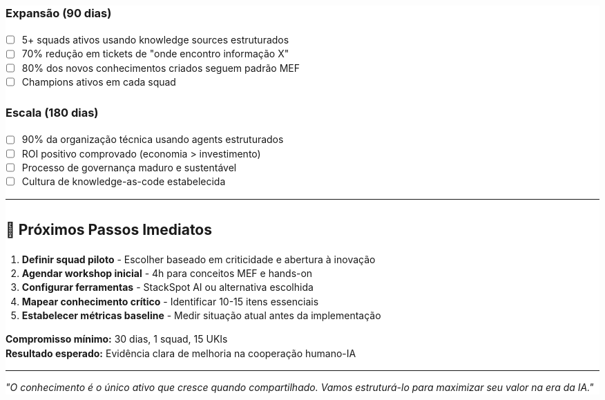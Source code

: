 ### **Expansão (90 dias)**
- [ ] 5+ squads ativos usando knowledge sources estruturados
- [ ] 70% redução em tickets de "onde encontro informação X"
- [ ] 80% dos novos conhecimentos criados seguem padrão MEF
- [ ] Champions ativos em cada squad

### **Escala (180 dias)**
- [ ] 90% da organização técnica usando agents estruturados
- [ ] ROI positivo comprovado (economia > investimento)
- [ ] Processo de governança maduro e sustentável
- [ ] Cultura de knowledge-as-code estabelecida

---

## 🎯 **Próximos Passos Imediatos**

1. **Definir squad piloto** - Escolher baseado em criticidade e abertura à inovação
2. **Agendar workshop inicial** - 4h para conceitos MEF e hands-on
3. **Configurar ferramentas** - StackSpot AI ou alternativa escolhida
4. **Mapear conhecimento crítico** - Identificar 10-15 itens essenciais
5. **Estabelecer métricas baseline** - Medir situação atual antes da implementação

**Compromisso mínimo:** 30 dias, 1 squad, 15 UKIs  
**Resultado esperado:** Evidência clara de melhoria na cooperação humano-IA

---

*"O conhecimento é o único ativo que cresce quando compartilhado. Vamos estruturá-lo para maximizar seu valor na era da IA."*